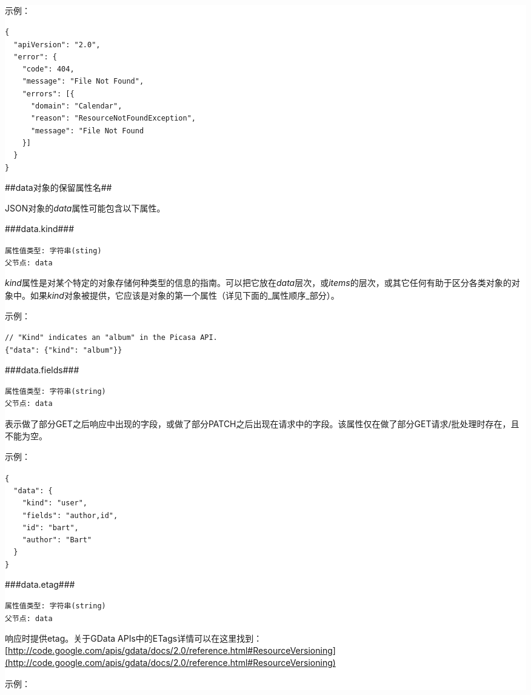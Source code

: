 示例：

    {
      "apiVersion": "2.0",
      "error": {
        "code": 404,
        "message": "File Not Found",
        "errors": [{
          "domain": "Calendar",
          "reason": "ResourceNotFoundException",
          "message": "File Not Found
        }]
      }
    }

##data对象的保留属性名##

JSON对象的*data*属性可能包含以下属性。

###data.kind###

    属性值类型: 字符串(sting)
    父节点: data
    
*kind*属性是对某个特定的对象存储何种类型的信息的指南。可以把它放在*data*层次，或*items*的层次，或其它任何有助于区分各类对象的对象中。如果*kind*对象被提供，它应该是对象的第一个属性（详见下面的_属性顺序_部分）。

示例：

    // "Kind" indicates an "album" in the Picasa API.
    {"data": {"kind": "album"}}
    
###data.fields###

    属性值类型: 字符串(string)
    父节点: data

表示做了部分GET之后响应中出现的字段，或做了部分PATCH之后出现在请求中的字段。该属性仅在做了部分GET请求/批处理时存在，且不能为空。

示例：

    {
      "data": {
        "kind": "user",
        "fields": "author,id",
        "id": "bart",
        "author": "Bart"
      }
    }   
    
###data.etag###

    属性值类型: 字符串(string)
    父节点: data
    
响应时提供etag。关于GData APIs中的ETags详情可以在这里找到：[http://code.google.com/apis/gdata/docs/2.0/reference.html#ResourceVersioning](http://code.google.com/apis/gdata/docs/2.0/reference.html#ResourceVersioning)

示例：

